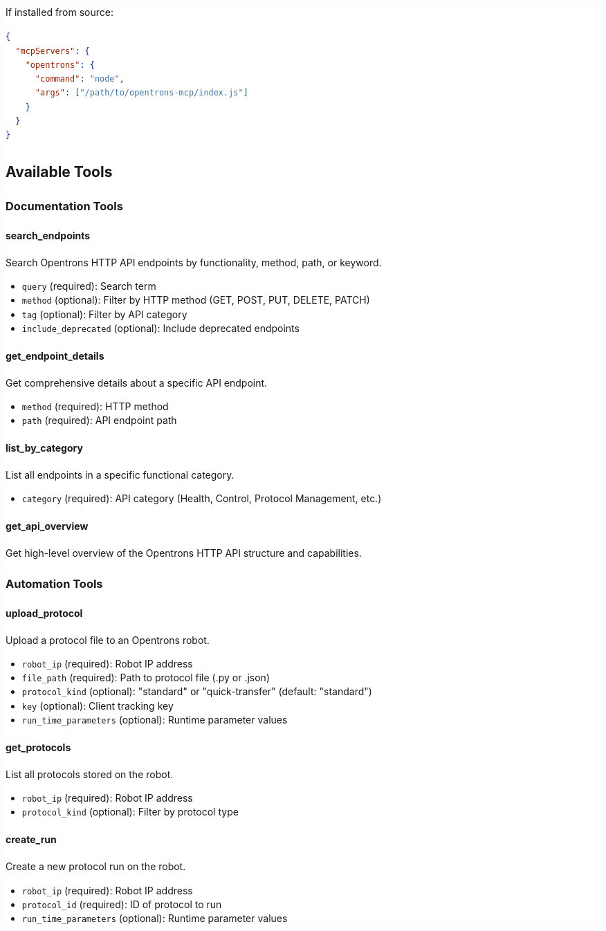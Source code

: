 If installed from source:
```json
{
  "mcpServers": {
    "opentrons": {
      "command": "node",
      "args": ["/path/to/opentrons-mcp/index.js"]
    }
  }
}
```

## Available Tools

### Documentation Tools

#### search_endpoints
Search Opentrons HTTP API endpoints by functionality, method, path, or keyword.
- `query` (required): Search term
- `method` (optional): Filter by HTTP method (GET, POST, PUT, DELETE, PATCH)
- `tag` (optional): Filter by API category
- `include_deprecated` (optional): Include deprecated endpoints

#### get_endpoint_details
Get comprehensive details about a specific API endpoint.
- `method` (required): HTTP method
- `path` (required): API endpoint path

#### list_by_category
List all endpoints in a specific functional category.
- `category` (required): API category (Health, Control, Protocol Management, etc.)

#### get_api_overview
Get high-level overview of the Opentrons HTTP API structure and capabilities.

### Automation Tools

#### upload_protocol
Upload a protocol file to an Opentrons robot.
- `robot_ip` (required): Robot IP address
- `file_path` (required): Path to protocol file (.py or .json)
- `protocol_kind` (optional): "standard" or "quick-transfer" (default: "standard")
- `key` (optional): Client tracking key
- `run_time_parameters` (optional): Runtime parameter values

#### get_protocols
List all protocols stored on the robot.
- `robot_ip` (required): Robot IP address
- `protocol_kind` (optional): Filter by protocol type

#### create_run
Create a new protocol run on the robot.
- `robot_ip` (required): Robot IP address
- `protocol_id` (required): ID of protocol to run
- `run_time_parameters` (optional): Runtime parameter values
